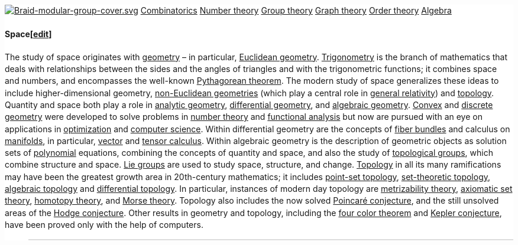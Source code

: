 <td> <a href="/wiki/File:Braid-modular-group-cover.svg" class="image"><img alt="Braid-modular-group-cover.svg" src="//upload.wikimedia.org/wikipedia/commons/thumb/d/da/Braid-modular-group-cover.svg/96px-Braid-modular-group-cover.svg.png" width="96" height="39" srcset="//upload.wikimedia.org/wikipedia/commons/thumb/d/da/Braid-modular-group-cover.svg/144px-Braid-modular-group-cover.svg.png 1.5x, //upload.wikimedia.org/wikipedia/commons/thumb/d/da/Braid-modular-group-cover.svg/192px-Braid-modular-group-cover.svg.png 2x" data-file-width="376" data-file-height="153" /></a>
</td></tr>
<tr>
<td><a href="/wiki/Combinatorics" title="Combinatorics">Combinatorics</a> </td>
<td> <a href="/wiki/Number_theory" title="Number theory">Number theory</a> </td>
<td> <a href="/wiki/Group_theory" title="Group theory">Group theory</a> </td>
<td> <a href="/wiki/Graph_theory" title="Graph theory">Graph theory</a> </td>
<td> <a href="/wiki/Order_theory" title="Order theory">Order theory</a> </td>
<td> <a href="/wiki/Algebra" title="Algebra">Algebra</a>
</td></tr></table></dd></dl>
<h4><span class="mw-headline" id="Space">Space</span><span class="mw-editsection"><span class="mw-editsection-bracket">[</span><a href="/w/index.php?title=Mathematics&amp;action=edit&amp;section=12" title="Edit section: Space">edit</a><span class="mw-editsection-bracket">]</span></span></h4>
<p>The study of space originates with <a href="/wiki/Geometry" title="Geometry">geometry</a>&#160;– in particular, <a href="/wiki/Euclidean_geometry" title="Euclidean geometry">Euclidean geometry</a>. <a href="/wiki/Trigonometry" title="Trigonometry">Trigonometry</a> is the branch of mathematics that deals with relationships between the sides and the angles of triangles and with the trigonometric functions; it combines space and numbers, and encompasses the well-known <a href="/wiki/Pythagorean_theorem" title="Pythagorean theorem">Pythagorean theorem</a>. The modern study of space generalizes these ideas to include higher-dimensional geometry, <a href="/wiki/Non-Euclidean_geometries" title="Non-Euclidean geometries" class="mw-redirect">non-Euclidean geometries</a> (which play a central role in <a href="/wiki/General_relativity" title="General relativity">general relativity</a>) and <a href="/wiki/Topology" title="Topology">topology</a>. Quantity and space both play a role in <a href="/wiki/Analytic_geometry" title="Analytic geometry">analytic geometry</a>, <a href="/wiki/Differential_geometry" title="Differential geometry">differential geometry</a>, and <a href="/wiki/Algebraic_geometry" title="Algebraic geometry">algebraic geometry</a>. <a href="/wiki/Convex_geometry" title="Convex geometry">Convex</a> and <a href="/wiki/Discrete_geometry" title="Discrete geometry">discrete geometry</a> were developed to solve problems in <a href="/wiki/Geometry_of_numbers" title="Geometry of numbers">number theory</a> and <a href="/wiki/Functional_analysis" title="Functional analysis">functional analysis</a> but now are pursued with an eye on applications in <a href="/wiki/Convex_optimization" title="Convex optimization">optimization</a> and <a href="/wiki/Computational_geometry" title="Computational geometry">computer science</a>. Within differential geometry are the concepts of <a href="/wiki/Fiber_bundles" title="Fiber bundles" class="mw-redirect">fiber bundles</a> and calculus on <a href="/wiki/Manifold" title="Manifold">manifolds</a>, in particular, <a href="/wiki/Vector_calculus" title="Vector calculus">vector</a> and <a href="/wiki/Tensor_calculus" title="Tensor calculus">tensor calculus</a>. Within algebraic geometry is the description of geometric objects as solution sets of <a href="/wiki/Polynomial" title="Polynomial">polynomial</a> equations, combining the concepts of quantity and space, and also the study of <a href="/wiki/Topological_groups" title="Topological groups" class="mw-redirect">topological groups</a>, which combine structure and space. <a href="/wiki/Lie_group" title="Lie group">Lie groups</a> are used to study space, structure, and change. <a href="/wiki/Topology" title="Topology">Topology</a> in all its many ramifications may have been the greatest growth area in 20th-century mathematics; it includes <a href="/wiki/Point-set_topology" title="Point-set topology" class="mw-redirect">point-set topology</a>, <a href="/wiki/Set-theoretic_topology" title="Set-theoretic topology">set-theoretic topology</a>, <a href="/wiki/Algebraic_topology" title="Algebraic topology">algebraic topology</a> and <a href="/wiki/Differential_topology" title="Differential topology">differential topology</a>. In particular, instances of modern day topology are <a href="/wiki/Metrizability_theory" title="Metrizability theory" class="mw-redirect">metrizability theory</a>, <a href="/wiki/Axiomatic_set_theory" title="Axiomatic set theory" class="mw-redirect">axiomatic set theory</a>, <a href="/wiki/Homotopy_theory" title="Homotopy theory" class="mw-redirect">homotopy theory</a>, and <a href="/wiki/Morse_theory" title="Morse theory">Morse theory</a>. Topology also includes the now solved <a href="/wiki/Poincar%C3%A9_conjecture" title="Poincaré conjecture">Poincaré conjecture</a>, and the still unsolved areas of the <a href="/wiki/Hodge_conjecture" title="Hodge conjecture">Hodge conjecture</a>. Other results in geometry and topology, including the <a href="/wiki/Four_color_theorem" title="Four color theorem">four color theorem</a> and <a href="/wiki/Kepler_conjecture" title="Kepler conjecture">Kepler conjecture</a>, have been proved only with the help of computers.
</p>
<dl><dd><table style="border:1px solid #ddd; text-align:center; margin:auto" cellspacing="15">
<tr>